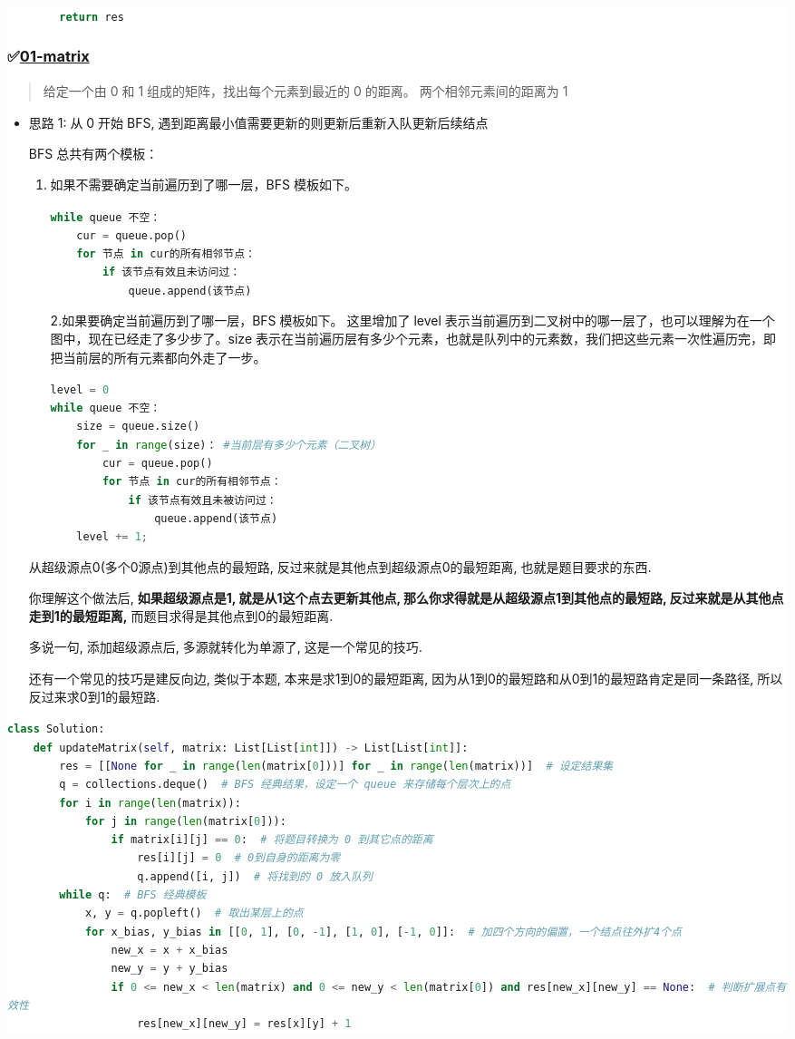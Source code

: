 ```Python
        return res
```



### ✅[01-matrix](https://leetcode-cn.com/problems/01-matrix/)

> 给定一个由 0 和 1 组成的矩阵，找出每个元素到最近的 0 的距离。
> 两个相邻元素间的距离为 1

- 思路 1: 从 0 开始 BFS, 遇到距离最小值需要更新的则更新后重新入队更新后续结点

  

  BFS 总共有两个模板：

  1. 如果不需要确定当前遍历到了哪一层，BFS 模板如下。

     ```python
     while queue 不空：
         cur = queue.pop()
         for 节点 in cur的所有相邻节点：
             if 该节点有效且未访问过：
                 queue.append(该节点)
     ```

     2.如果要确定当前遍历到了哪一层，BFS 模板如下。
     这里增加了 level 表示当前遍历到二叉树中的哪一层了，也可以理解为在一个图中，现在已经走了多少步了。size 表示在当前遍历层有多少个元素，也就是队列中的元素数，我们把这些元素一次性遍历完，即把当前层的所有元素都向外走了一步。

     ```python
     level = 0
     while queue 不空：
         size = queue.size()
         for _ in range(size)： #当前层有多少个元素（二叉树）
             cur = queue.pop()
             for 节点 in cur的所有相邻节点：
                 if 该节点有效且未被访问过：
                     queue.append(该节点)
         level += 1;
     ```

     

  从超级源点0(多个0源点)到其他点的最短路, 反过来就是其他点到超级源点0的最短距离, 也就是题目要求的东西.

  你理解这个做法后, **如果超级源点是1, 就是从1这个点去更新其他点, 那么你求得就是从超级源点1到其他点的最短路, 反过来就是从其他点走到1的最短距离,** 而题目求得是其他点到0的最短距离.

  多说一句, 添加超级源点后, 多源就转化为单源了, 这是一个常见的技巧.

  还有一个常见的技巧是建反向边, 类似于本题, 本来是求1到0的最短距离, 因为从1到0的最短路和从0到1的最短路肯定是同一条路径, 所以反过来求0到1的最短路.

```Python
class Solution:
    def updateMatrix(self, matrix: List[List[int]]) -> List[List[int]]:
        res = [[None for _ in range(len(matrix[0]))] for _ in range(len(matrix))]  # 设定结果集
        q = collections.deque()  # BFS 经典结果，设定一个 queue 来存储每个层次上的点
        for i in range(len(matrix)):
            for j in range(len(matrix[0])):
                if matrix[i][j] == 0:  # 将题目转换为 0 到其它点的距离
                    res[i][j] = 0  # 0到自身的距离为零
                    q.append([i, j])  # 将找到的 0 放入队列
        while q:  # BFS 经典模板
            x, y = q.popleft()  # 取出某层上的点
            for x_bias, y_bias in [[0, 1], [0, -1], [1, 0], [-1, 0]]:  # 加四个方向的偏置，一个结点往外扩4个点
                new_x = x + x_bias
                new_y = y + y_bias
                if 0 <= new_x < len(matrix) and 0 <= new_y < len(matrix[0]) and res[new_x][new_y] == None:  # 判断扩展点有效性
                    res[new_x][new_y] = res[x][y] + 1
```